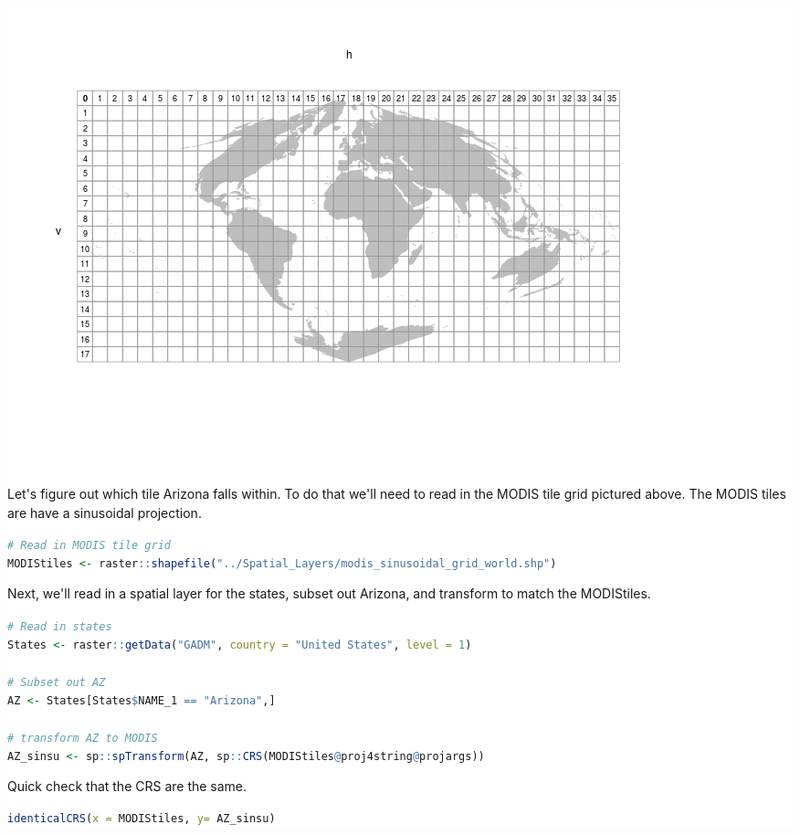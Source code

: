![plot of chunk unnamed-chunk-5](/figure/pages/advanced_Rasters/unnamed-chunk-5-1.png)

Let's figure out which tile Arizona falls within. To do that we'll need to read in the MODIS tile grid pictured above. The MODIS tiles are have a sinusoidal projection. 

```r
# Read in MODIS tile grid
MODIStiles <- raster::shapefile("../Spatial_Layers/modis_sinusoidal_grid_world.shp")
```
Next, we'll read in a spatial layer for the states, subset out Arizona, and transform to match the MODIStiles.


```r
# Read in states
States <- raster::getData("GADM", country = "United States", level = 1)

# Subset out AZ
AZ <- States[States$NAME_1 == "Arizona",]

# transform AZ to MODIS
AZ_sinsu <- sp::spTransform(AZ, sp::CRS(MODIStiles@proj4string@projargs))
```

Quick check that the CRS are the same.

```r
identicalCRS(x = MODIStiles, y= AZ_sinsu)
```
